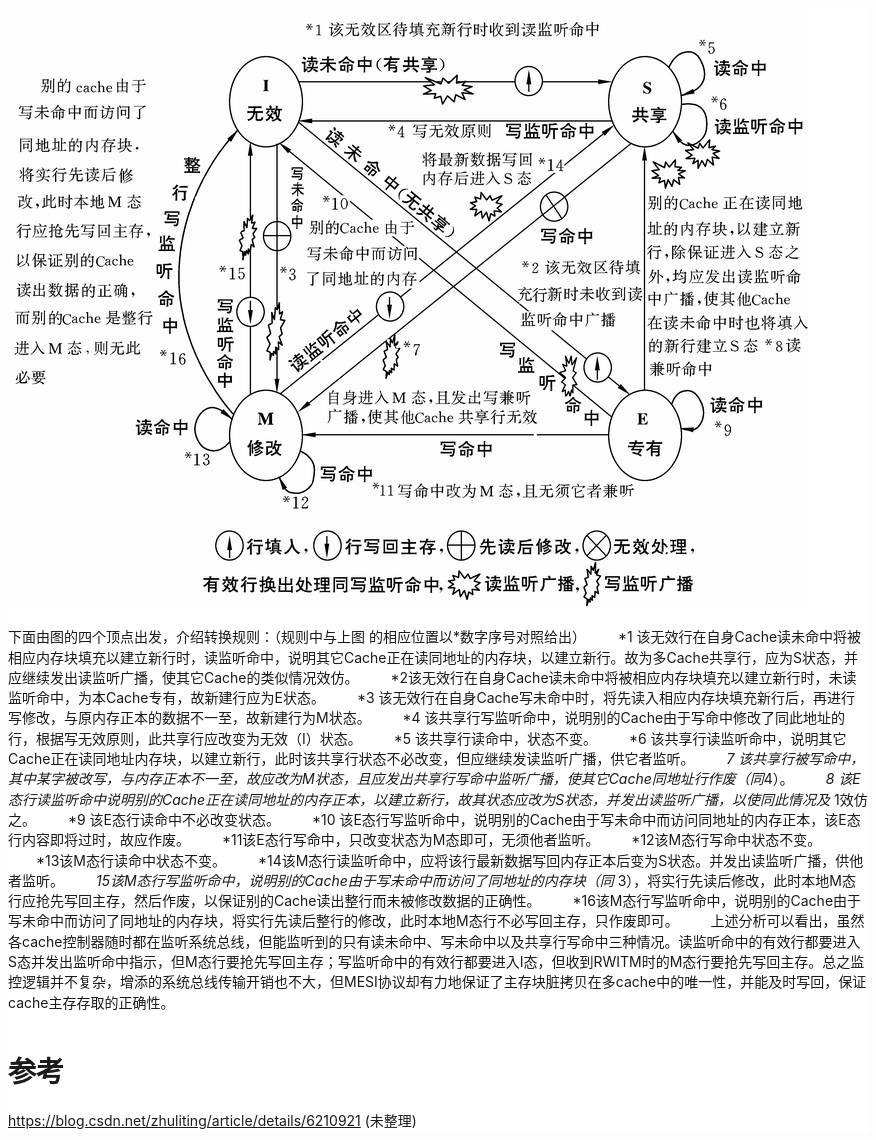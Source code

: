![2020-04-22-15-46-13.png](./images/2020-04-22-15-46-13.png)

下面由图的四个顶点出发，介绍转换规则：（规则中与上图 的相应位置以*数字序号对照给出）
　　*1 该无效行在自身Cache读未命中将被相应内存块填充以建立新行时，读监听命中，说明其它Cache正在读同地址的内存块，以建立新行。故为多Cache共享行，应为S状态，并应继续发出读监听广播，使其它Cache的类似情况效仿。
　　*2该无效行在自身Cache读未命中将被相应内存块填充以建立新行时，未读监听命中，为本Cache专有，故新建行应为E状态。
　　*3 该无效行在自身Cache写未命中时，将先读入相应内存块填充新行后，再进行写修改，与原内存正本的数据不一至，故新建行为M状态。
　　*4 该共享行写监听命中，说明别的Cache由于写命中修改了同此地址的行，根据写无效原则，此共享行应改变为无效（I）状态。
　　*5 该共享行读命中，状态不变。
　　*6 该共享行读监听命中，说明其它Cache正在读同地址内存块，以建立新行，此时该共享行状态不必改变，但应继续发读监听广播，供它者监听。
　　*7 该共享行被写命中，其中某字被改写，与内存正本不一至，故应改为M状态，且应发出共享行写命中监听广播，使其它Cache同地址行作废（同*4）。
　　*8 该E态行读监听命中说明别的Cache正在读同地址的内存正本，以建立新行，故其状态应改为S状态，并发出读监听广播，以使同此情况及* 1效仿之。
　　*9 该E态行读命中不必改变状态。
　　*10 该E态行写监听命中，说明别的Cache由于写未命中而访问同地址的内存正本，该E态行内容即将过时，故应作废。
　　*11该E态行写命中，只改变状态为M态即可，无须他者监听。
　　*12该M态行写命中状态不变。
　　*13该M态行读命中状态不变。
　　*14该M态行读监听命中，应将该行最新数据写回内存正本后变为S状态。并发出读监听广播，供他者监听。
　　*15该M态行写监听命中，说明别的Cache由于写未命中而访问了同地址的内存块（同* 3），将实行先读后修改，此时本地M态行应抢先写回主存，然后作废，以保证别的Cache读出整行而未被修改数据的正确性。
　　*16该M态行写监听命中，说明别的Cache由于写未命中而访问了同地址的内存块，将实行先读后整行的修改，此时本地M态行不必写回主存，只作废即可。
　　上述分析可以看出，虽然各cache控制器随时都在监听系统总线，但能监听到的只有读未命中、写未命中以及共享行写命中三种情况。读监听命中的有效行都要进入S态并发出监听命中指示，但M态行要抢先写回主存；写监听命中的有效行都要进入I态，但收到RWITM时的M态行要抢先写回主存。总之监控逻辑并不复杂，增添的系统总线传输开销也不大，但MESI协议却有力地保证了主存块脏拷贝在多cache中的唯一性，并能及时写回，保证cache主存存取的正确性。




# 参考

https://blog.csdn.net/zhuliting/article/details/6210921 (未整理)